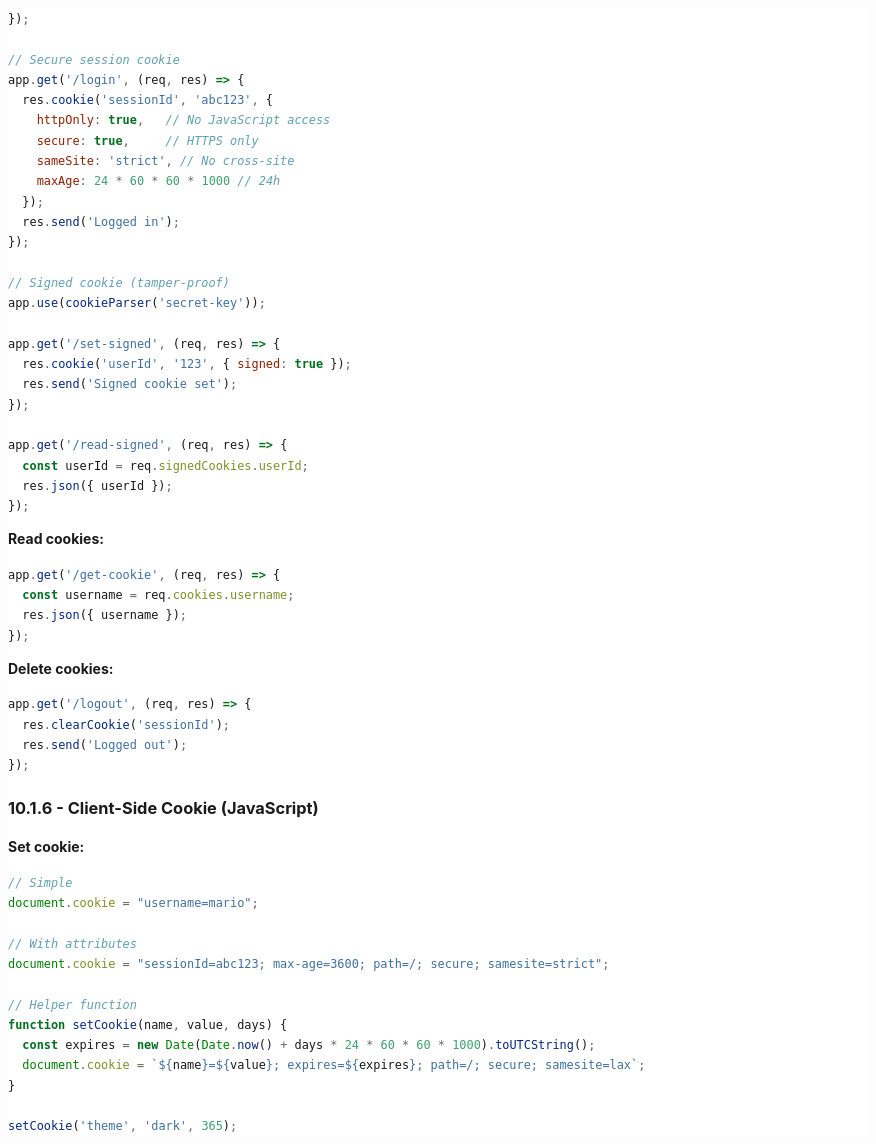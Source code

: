 ```javascript
});

// Secure session cookie
app.get('/login', (req, res) => {
  res.cookie('sessionId', 'abc123', {
    httpOnly: true,   // No JavaScript access
    secure: true,     // HTTPS only
    sameSite: 'strict', // No cross-site
    maxAge: 24 * 60 * 60 * 1000 // 24h
  });
  res.send('Logged in');
});

// Signed cookie (tamper-proof)
app.use(cookieParser('secret-key'));

app.get('/set-signed', (req, res) => {
  res.cookie('userId', '123', { signed: true });
  res.send('Signed cookie set');
});

app.get('/read-signed', (req, res) => {
  const userId = req.signedCookies.userId;
  res.json({ userId });
});
```

**Read cookies:**
```javascript
app.get('/get-cookie', (req, res) => {
  const username = req.cookies.username;
  res.json({ username });
});
```

**Delete cookies:**
```javascript
app.get('/logout', (req, res) => {
  res.clearCookie('sessionId');
  res.send('Logged out');
});
```

### 10.1.6 - Client-Side Cookie (JavaScript)

**Set cookie:**
```javascript
// Simple
document.cookie = "username=mario";

// With attributes
document.cookie = "sessionId=abc123; max-age=3600; path=/; secure; samesite=strict";

// Helper function
function setCookie(name, value, days) {
  const expires = new Date(Date.now() + days * 24 * 60 * 60 * 1000).toUTCString();
  document.cookie = `${name}=${value}; expires=${expires}; path=/; secure; samesite=lax`;
}

setCookie('theme', 'dark', 365);
```

